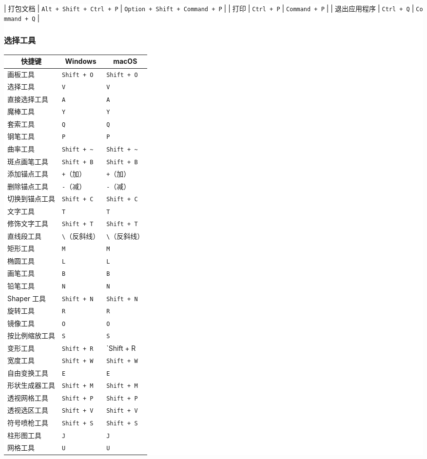 | 打包文档                                 | `Alt + Shift + Ctrl + P` | `Option + Shift + Command + P` |
| 打印                                     | `Ctrl + P`               | `Command + P`                  |
| 退出应用程序                             | `Ctrl + Q`               | `Command + Q`                  |

### 选择工具

| 快捷键                                 | Windows       | macOS         |
| -------------------------------------- | ------------- | ------------- |
| 画板工具                               | `Shift + O`   | `Shift + O`   |
| 选择工具                               | `V`           | `V`           |
| 直接选择工具                           | `A`           | `A`           |
| 魔棒工具                               | `Y`           | `Y`           |
| 套索工具                               | `Q`           | `Q`           |
| 钢笔工具                               | `P`           | `P`           |
| 曲率工具                               | `Shift + ~`   | `Shift + ~`   |
| 斑点画笔工具                           | `Shift + B`   | `Shift + B`   |
| 添加锚点工具                           | `+`（加）     | `+`（加）     |
| 删除锚点工具                           | `-`（减）     | `-`（减）     |
| 切换到锚点工具                         | `Shift + C`   | `Shift + C`   |
| 文字工具                               | `T`           | `T`           |
| 修饰文字工具                           | `Shift + T`   | `Shift + T`   |
| 直线段工具                             | `\`（反斜线） | `\`（反斜线） |
| 矩形工具                               | `M`           | `M`           |
| 椭圆工具                               | `L`           | `L`           |
| 画笔工具                               | `B`           | `B`           |
| 铅笔工具                               | `N`           | `N`           |
| Shaper 工具                            | `Shift + N`   | `Shift + N`   |
| 旋转工具                               | `R`           | `R`           |
| 镜像工具                               | `O`           | `O`           |
| 按比例缩放工具                         | `S`           | `S`           |
| 变形工具                               | `Shift + R`   | `Shift + R    |
| 宽度工具                               | `Shift + W`   | `Shift + W`   |
| 自由变换工具                           | `E`           | `E`           |
| 形状生成器工具                         | `Shift + M`   | `Shift + M`   |
| 透视网格工具                           | `Shift + P`   | `Shift + P`   |
| 透视选区工具                           | `Shift + V`   | `Shift + V`   |
| 符号喷枪工具                           | `Shift + S`   | `Shift + S`   |
| 柱形图工具                             | `J`           | `J`           |
| 网格工具                               | `U`           | `U`           |